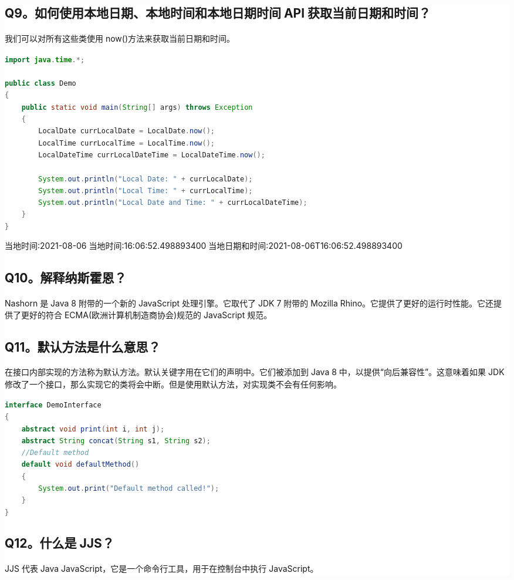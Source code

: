 ## Q9。如何使用本地日期、本地时间和本地日期时间 API 获取当前日期和时间？

我们可以对所有这些类使用 now()方法来获取当前日期和时间。

```java
import java.time.*;

public class Demo
{
	public static void main(String[] args) throws Exception
	{
		LocalDate currLocalDate = LocalDate.now();
		LocalTime currLocalTime = LocalTime.now();
		LocalDateTime currLocalDateTime = LocalDateTime.now();

		System.out.println("Local Date: " + currLocalDate);
        System.out.println("Local Time: " + currLocalTime);
        System.out.println("Local Date and Time: " + currLocalDateTime);
	}
}
```

当地时间:2021-08-06
当地时间:16:06:52.498893400
当地日期和时间:2021-08-06T16:06:52.498893400

## Q10。解释纳斯霍恩？

Nashorn 是 Java 8 附带的一个新的 JavaScript 处理引擎。它取代了 JDK 7 附带的 Mozilla Rhino。它提供了更好的运行时性能。它还提供了更好的符合 ECMA(欧洲计算机制造商协会)规范的 JavaScript 规范。

## Q11。默认方法是什么意思？

在接口内部实现的方法称为默认方法。默认关键字用在它们的声明中。它们被添加到 Java 8 中，以提供“向后兼容性”。这意味着如果 JDK 修改了一个接口，那么实现它的类将会中断。但是使用默认方法，对实现类不会有任何影响。

```java
interface DemoInterface
{
	abstract void print(int i, int j);
	abstract String concat(String s1, String s2);
	//Default method
	default void defaultMethod()
	{
		System.out.print("Default method called!");
	}
}
```

## Q12。什么是 JJS？

JJS 代表 Java JavaScript，它是一个命令行工具，用于在控制台中执行 JavaScript。
